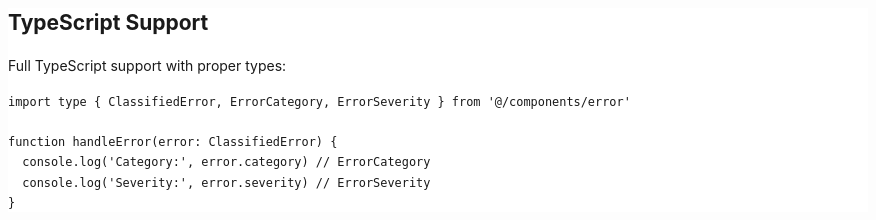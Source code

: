 ## TypeScript Support

Full TypeScript support with proper types:

```tsx
import type { ClassifiedError, ErrorCategory, ErrorSeverity } from '@/components/error'

function handleError(error: ClassifiedError) {
  console.log('Category:', error.category) // ErrorCategory
  console.log('Severity:', error.severity) // ErrorSeverity
}
```
